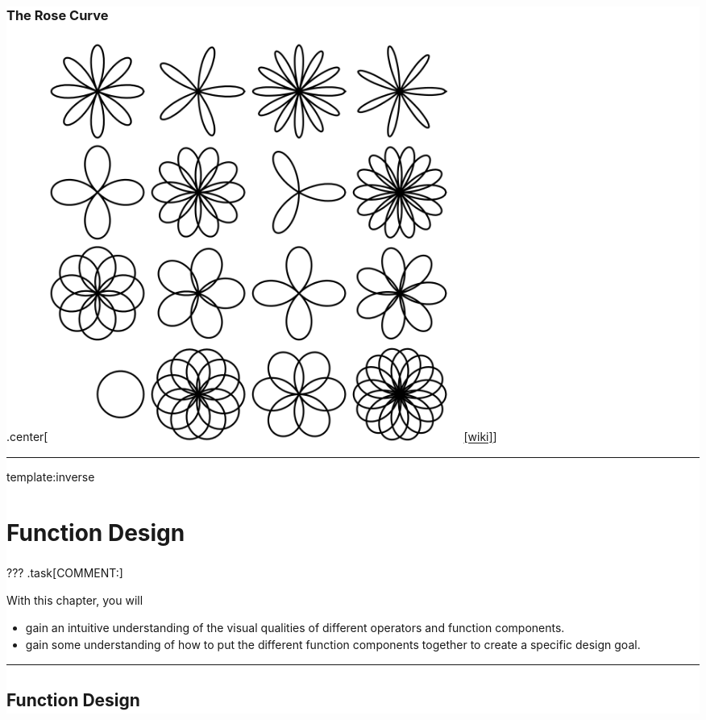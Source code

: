 ### The Rose Curve

.center[<img src="../02_scripts/img/03/rose_01.png" alt="rose_01" style="width:60%;">[[wiki]](https://en.wikipedia.org/wiki/Rose_(mathematics))]  
  

---
template:inverse

# Function Design


???
.task[COMMENT:]  

With this chapter, you will

* gain an intuitive understanding of the visual qualities of different operators and function components.
* gain some understanding of how to put the different function components together to create a specific design goal.


---
## Function Design
